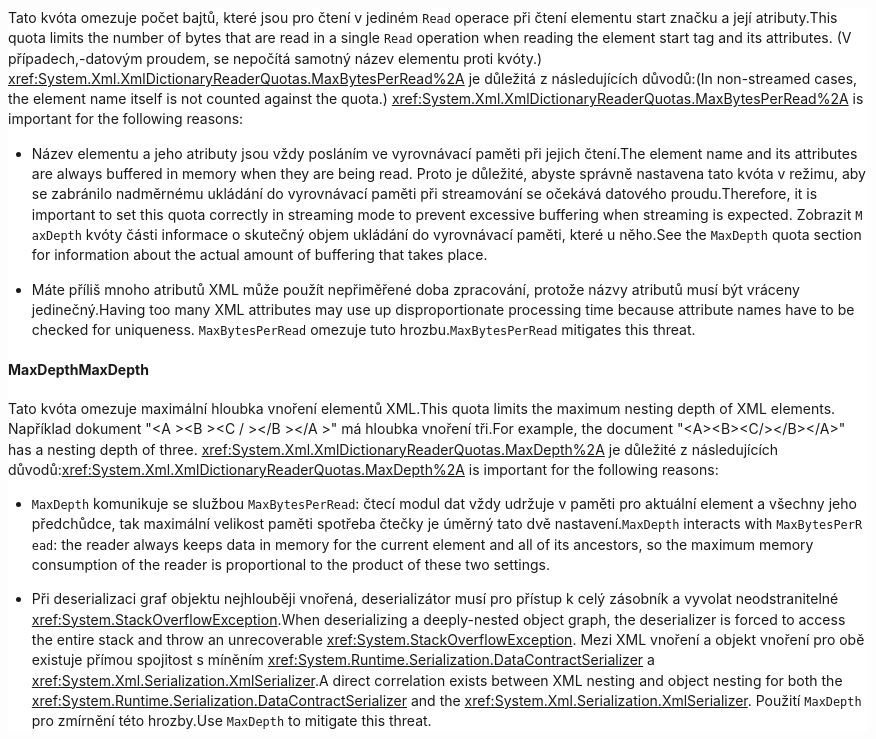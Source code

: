 <span data-ttu-id="e6e8d-270">Tato kvóta omezuje počet bajtů, které jsou pro čtení v jediném `Read` operace při čtení elementu start značku a její atributy.</span><span class="sxs-lookup"><span data-stu-id="e6e8d-270">This quota limits the number of bytes that are read in a single `Read` operation when reading the element start tag and its attributes.</span></span> <span data-ttu-id="e6e8d-271">(V případech,-datovým proudem, se nepočítá samotný název elementu proti kvóty.) <xref:System.Xml.XmlDictionaryReaderQuotas.MaxBytesPerRead%2A> je důležitá z následujících důvodů:</span><span class="sxs-lookup"><span data-stu-id="e6e8d-271">(In non-streamed cases, the element name itself is not counted against the quota.) <xref:System.Xml.XmlDictionaryReaderQuotas.MaxBytesPerRead%2A> is important for the following reasons:</span></span>

- <span data-ttu-id="e6e8d-272">Název elementu a jeho atributy jsou vždy posláním ve vyrovnávací paměti při jejich čtení.</span><span class="sxs-lookup"><span data-stu-id="e6e8d-272">The element name and its attributes are always buffered in memory when they are being read.</span></span> <span data-ttu-id="e6e8d-273">Proto je důležité, abyste správně nastavena tato kvóta v režimu, aby se zabránilo nadměrnému ukládání do vyrovnávací paměti při streamování se očekává datového proudu.</span><span class="sxs-lookup"><span data-stu-id="e6e8d-273">Therefore, it is important to set this quota correctly in streaming mode to prevent excessive buffering when streaming is expected.</span></span> <span data-ttu-id="e6e8d-274">Zobrazit `MaxDepth` kvóty části informace o skutečný objem ukládání do vyrovnávací paměti, které u něho.</span><span class="sxs-lookup"><span data-stu-id="e6e8d-274">See the `MaxDepth` quota section for information about the actual amount of buffering that takes place.</span></span>

- <span data-ttu-id="e6e8d-275">Máte příliš mnoho atributů XML může použít nepřiměřené doba zpracování, protože názvy atributů musí být vráceny jedinečný.</span><span class="sxs-lookup"><span data-stu-id="e6e8d-275">Having too many XML attributes may use up disproportionate processing time because attribute names have to be checked for uniqueness.</span></span> <span data-ttu-id="e6e8d-276">`MaxBytesPerRead` omezuje tuto hrozbu.</span><span class="sxs-lookup"><span data-stu-id="e6e8d-276">`MaxBytesPerRead` mitigates this threat.</span></span>

#### <a name="maxdepth"></a><span data-ttu-id="e6e8d-277">MaxDepth</span><span class="sxs-lookup"><span data-stu-id="e6e8d-277">MaxDepth</span></span>

<span data-ttu-id="e6e8d-278">Tato kvóta omezuje maximální hloubka vnoření elementů XML.</span><span class="sxs-lookup"><span data-stu-id="e6e8d-278">This quota limits the maximum nesting depth of XML elements.</span></span> <span data-ttu-id="e6e8d-279">Například dokument "\<A >\<B >\<C / >\</B >\</A >" má hloubka vnoření tři.</span><span class="sxs-lookup"><span data-stu-id="e6e8d-279">For example, the document "\<A>\<B>\<C/>\</B>\</A>" has a nesting depth of three.</span></span> <span data-ttu-id="e6e8d-280"><xref:System.Xml.XmlDictionaryReaderQuotas.MaxDepth%2A> je důležité z následujících důvodů:</span><span class="sxs-lookup"><span data-stu-id="e6e8d-280"><xref:System.Xml.XmlDictionaryReaderQuotas.MaxDepth%2A> is important for the following reasons:</span></span>

- <span data-ttu-id="e6e8d-281">`MaxDepth` komunikuje se službou `MaxBytesPerRead`: čtecí modul dat vždy udržuje v paměti pro aktuální element a všechny jeho předchůdce, tak maximální velikost paměti spotřeba čtečky je úměrný tato dvě nastavení.</span><span class="sxs-lookup"><span data-stu-id="e6e8d-281">`MaxDepth` interacts with `MaxBytesPerRead`: the reader always keeps data in memory for the current element and all of its ancestors, so the maximum memory consumption of the reader is proportional to the product of these two settings.</span></span>

- <span data-ttu-id="e6e8d-282">Při deserializaci graf objektu nejhlouběji vnořená, deserializátor musí pro přístup k celý zásobník a vyvolat neodstranitelné <xref:System.StackOverflowException>.</span><span class="sxs-lookup"><span data-stu-id="e6e8d-282">When deserializing a deeply-nested object graph, the deserializer is forced to access the entire stack and throw an unrecoverable <xref:System.StackOverflowException>.</span></span> <span data-ttu-id="e6e8d-283">Mezi XML vnoření a objekt vnoření pro obě existuje přímou spojitost s míněním <xref:System.Runtime.Serialization.DataContractSerializer> a <xref:System.Xml.Serialization.XmlSerializer>.</span><span class="sxs-lookup"><span data-stu-id="e6e8d-283">A direct correlation exists between XML nesting and object nesting for both the <xref:System.Runtime.Serialization.DataContractSerializer> and the <xref:System.Xml.Serialization.XmlSerializer>.</span></span> <span data-ttu-id="e6e8d-284">Použití `MaxDepth` pro zmírnění této hrozby.</span><span class="sxs-lookup"><span data-stu-id="e6e8d-284">Use `MaxDepth` to mitigate this threat.</span></span>
